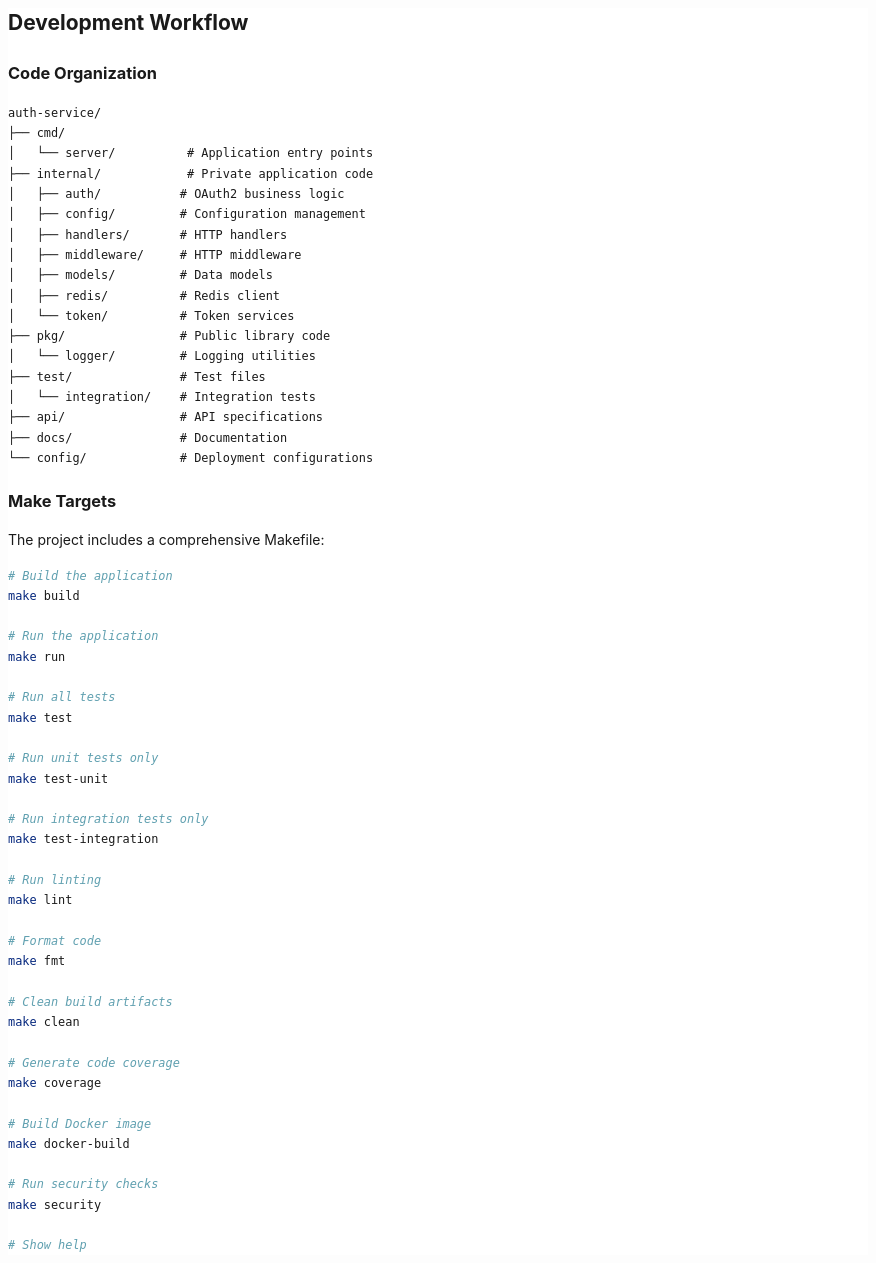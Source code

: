 ## Development Workflow

### Code Organization

```text
auth-service/
├── cmd/
│   └── server/          # Application entry points
├── internal/            # Private application code
│   ├── auth/           # OAuth2 business logic
│   ├── config/         # Configuration management
│   ├── handlers/       # HTTP handlers
│   ├── middleware/     # HTTP middleware
│   ├── models/         # Data models
│   ├── redis/          # Redis client
│   └── token/          # Token services
├── pkg/                # Public library code
│   └── logger/         # Logging utilities
├── test/               # Test files
│   └── integration/    # Integration tests
├── api/                # API specifications
├── docs/               # Documentation
└── config/             # Deployment configurations
```

### Make Targets

The project includes a comprehensive Makefile:

```bash
# Build the application
make build

# Run the application
make run

# Run all tests
make test

# Run unit tests only
make test-unit

# Run integration tests only
make test-integration

# Run linting
make lint

# Format code
make fmt

# Clean build artifacts
make clean

# Generate code coverage
make coverage

# Build Docker image
make docker-build

# Run security checks
make security

# Show help
```